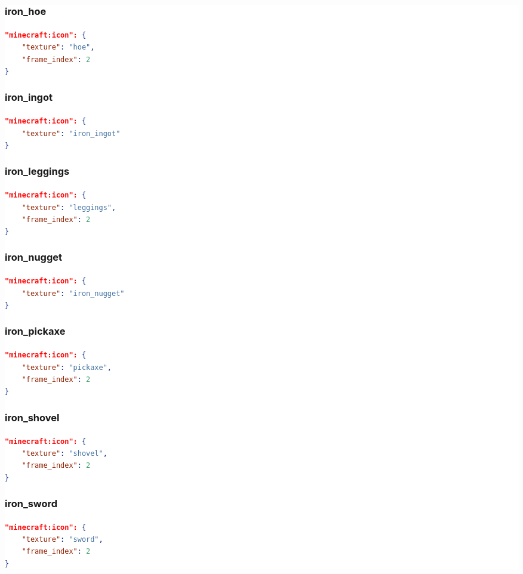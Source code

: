 ### iron_hoe
```json
"minecraft:icon": {
    "texture": "hoe",
    "frame_index": 2
}
```

### iron_ingot
```json
"minecraft:icon": {
    "texture": "iron_ingot"
}
```

### iron_leggings
```json
"minecraft:icon": {
    "texture": "leggings",
    "frame_index": 2
}
```

### iron_nugget
```json
"minecraft:icon": {
    "texture": "iron_nugget"
}
```

### iron_pickaxe
```json
"minecraft:icon": {
    "texture": "pickaxe",
    "frame_index": 2
}
```

### iron_shovel
```json
"minecraft:icon": {
    "texture": "shovel",
    "frame_index": 2
}
```

### iron_sword
```json
"minecraft:icon": {
    "texture": "sword",
    "frame_index": 2
}
```
